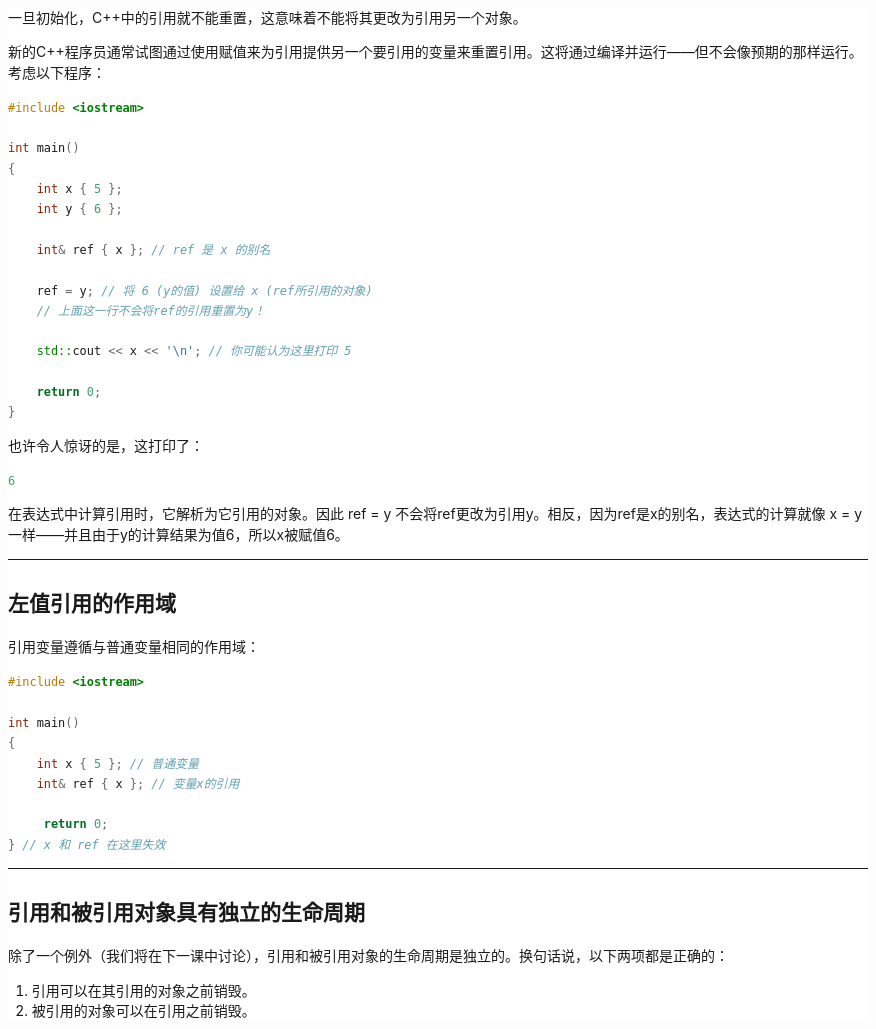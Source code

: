 一旦初始化，C++中的引用就不能重置，这意味着不能将其更改为引用另一个对象。

新的C++程序员通常试图通过使用赋值来为引用提供另一个要引用的变量来重置引用。这将通过编译并运行——但不会像预期的那样运行。考虑以下程序：

```C++
#include <iostream>

int main()
{
    int x { 5 };
    int y { 6 };

    int& ref { x }; // ref 是 x 的别名
    
    ref = y; // 将 6 (y的值) 设置给 x (ref所引用的对象)
    // 上面这一行不会将ref的引用重置为y！

    std::cout << x << '\n'; // 你可能认为这里打印 5

    return 0;
}
```

也许令人惊讶的是，这打印了：

```C++
6
```

在表达式中计算引用时，它解析为它引用的对象。因此 ref = y 不会将ref更改为引用y。相反，因为ref是x的别名，表达式的计算就像 x = y 一样——并且由于y的计算结果为值6，所以x被赋值6。

***
## 左值引用的作用域

引用变量遵循与普通变量相同的作用域：

```C++
#include <iostream>

int main()
{
    int x { 5 }; // 普通变量
    int& ref { x }; // 变量x的引用

     return 0;
} // x 和 ref 在这里失效
```

***
## 引用和被引用对象具有独立的生命周期

除了一个例外（我们将在下一课中讨论），引用和被引用对象的生命周期是独立的。换句话说，以下两项都是正确的：

1. 引用可以在其引用的对象之前销毁。
2. 被引用的对象可以在引用之前销毁。
